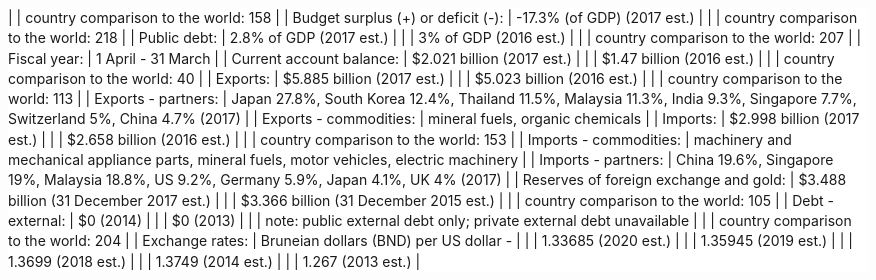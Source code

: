 | | country comparison to the world: 158 |
| Budget surplus (+) or deficit (-): | -17.3% (of GDP) (2017 est.) |
| | country comparison to the world: 218 |
| Public debt: | 2.8% of GDP (2017 est.) |
| | 3% of GDP (2016 est.) |
| | country comparison to the world: 207 |
| Fiscal year: | 1 April - 31 March |
| Current account balance: | $2.021 billion (2017 est.) |
| | $1.47 billion (2016 est.) |
| | country comparison to the world: 40 |
| Exports: | $5.885 billion (2017 est.) |
| | $5.023 billion (2016 est.) |
| | country comparison to the world: 113 |
| Exports - partners: | Japan 27.8%, South Korea 12.4%, Thailand 11.5%, Malaysia 11.3%, India 9.3%, Singapore 7.7%, Switzerland 5%, China 4.7% (2017) |
| Exports - commodities: | mineral fuels, organic chemicals |
| Imports: | $2.998 billion (2017 est.) |
| | $2.658 billion (2016 est.) |
| | country comparison to the world: 153 |
| Imports - commodities: | machinery and mechanical appliance parts, mineral fuels, motor vehicles, electric machinery |
| Imports - partners: | China 19.6%, Singapore 19%, Malaysia 18.8%, US 9.2%, Germany 5.9%, Japan 4.1%, UK 4% (2017) |
| Reserves of foreign exchange and gold: | $3.488 billion (31 December 2017 est.) |
| | $3.366 billion (31 December 2015 est.) |
| | country comparison to the world: 105 |
| Debt - external: | $0 (2014) |
| | $0 (2013) |
| | note: public external debt only; private external debt unavailable |
| | country comparison to the world: 204 |
| Exchange rates: | Bruneian dollars (BND) per US dollar - |
| | 1.33685 (2020 est.) |
| | 1.35945 (2019 est.) |
| | 1.3699 (2018 est.) |
| | 1.3749 (2014 est.) |
| | 1.267 (2013 est.) |
